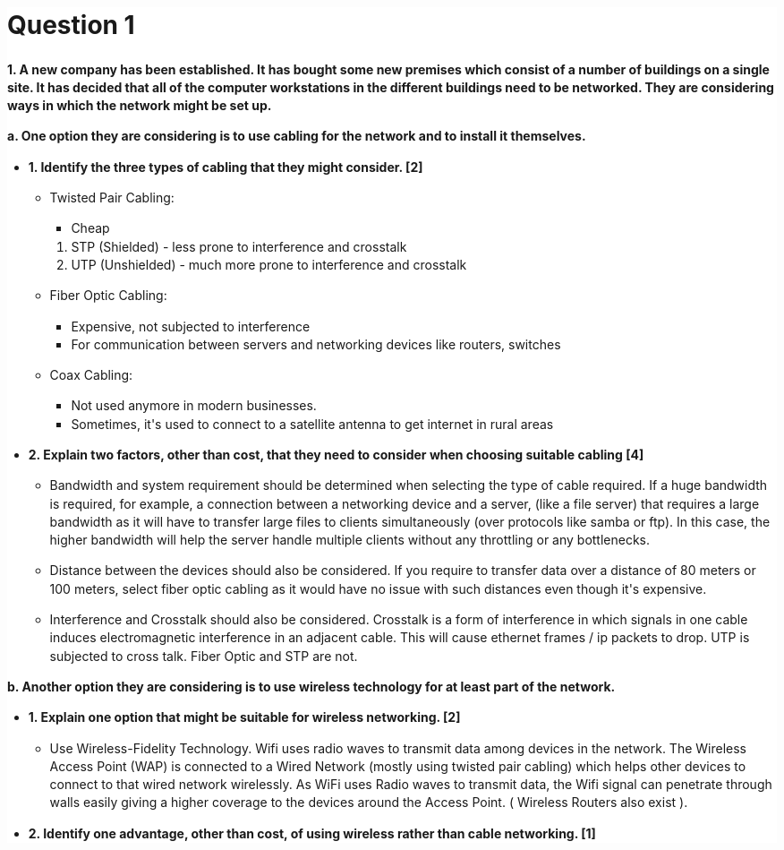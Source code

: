 # Question 1

**1. A new company has been established. It has bought some new premises which consist of a number of buildings on a single site. It has decided that all of the computer workstations in the different buildings need to be networked. They are considering ways in which the network might be set up.**

**a. One option they are considering is to use cabling for the network and to install it themselves.**

- **1. Identify the three types of cabling that they might consider. [2]**

  - Twisted Pair Cabling:

    - Cheap

    1.  STP (Shielded) - less prone to interference and crosstalk
    2.  UTP (Unshielded) - much more prone to interference and crosstalk

  - Fiber Optic Cabling:

    - Expensive, not subjected to interference
    - For communication between servers and networking devices like routers, switches

  - Coax Cabling:
    - Not used anymore in modern businesses.
    - Sometimes, it's used to connect to a satellite antenna to get internet in rural areas

- **2. Explain two factors, other than cost, that they need to consider when choosing suitable cabling [4]**

  - Bandwidth and system requirement should be determined when selecting the type of cable required. If a huge bandwidth is required, for example, a connection between a networking device and a server, (like a file server) that requires a large bandwidth as it will have to transfer large files to clients simultaneously (over protocols like samba or ftp). In this case, the higher bandwidth will help the server handle multiple clients without any throttling or any bottlenecks.

  - Distance between the devices should also be considered. If you require to transfer data over a distance of 80 meters or 100 meters, select fiber optic cabling as it would have no issue with such distances even though it's expensive.

  - Interference and Crosstalk should also be considered. Crosstalk is a form of interference in which signals in one cable induces electromagnetic interference in an adjacent cable. This will cause ethernet frames / ip packets to drop. UTP is subjected to cross talk. Fiber Optic and STP are not.

**b. Another option they are considering is to use wireless technology for at least part of the network.**

- **1. Explain one option that might be suitable for wireless networking. [2]**

  - Use Wireless-Fidelity Technology. Wifi uses radio waves to transmit data among devices in the network. The Wireless Access Point (WAP) is connected to a Wired Network (mostly using twisted pair cabling) which helps other devices to connect to that wired network wirelessly. As WiFi uses Radio waves to transmit data, the Wifi signal can penetrate through walls easily giving a higher coverage to the devices around the Access Point. ( Wireless Routers also exist ).

- **2. Identify one advantage, other than cost, of using wireless rather than cable networking. [1]**
